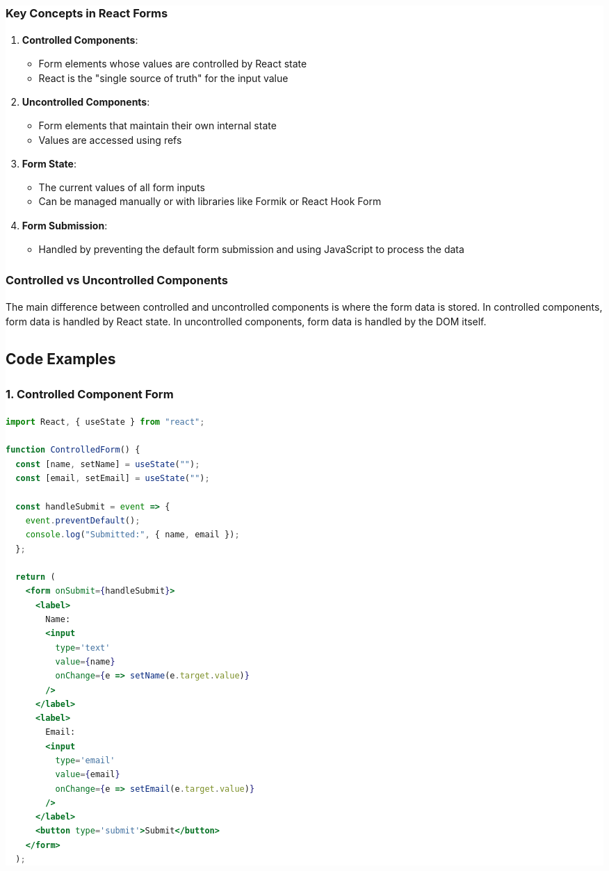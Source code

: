 ### Key Concepts in React Forms

1. **Controlled Components**:

   - Form elements whose values are controlled by React state
   - React is the "single source of truth" for the input value

2. **Uncontrolled Components**:

   - Form elements that maintain their own internal state
   - Values are accessed using refs

3. **Form State**:

   - The current values of all form inputs
   - Can be managed manually or with libraries like Formik or React Hook Form

4. **Form Submission**:
   - Handled by preventing the default form submission and using JavaScript to process the data

### Controlled vs Uncontrolled Components

<Callout emoji='🔍'>
  The main difference between controlled and uncontrolled components is where
  the form data is stored. In controlled components, form data is handled by
  React state. In uncontrolled components, form data is handled by the DOM
  itself.
</Callout>

## Code Examples

### 1. Controlled Component Form

```jsx
import React, { useState } from "react";

function ControlledForm() {
  const [name, setName] = useState("");
  const [email, setEmail] = useState("");

  const handleSubmit = event => {
    event.preventDefault();
    console.log("Submitted:", { name, email });
  };

  return (
    <form onSubmit={handleSubmit}>
      <label>
        Name:
        <input
          type='text'
          value={name}
          onChange={e => setName(e.target.value)}
        />
      </label>
      <label>
        Email:
        <input
          type='email'
          value={email}
          onChange={e => setEmail(e.target.value)}
        />
      </label>
      <button type='submit'>Submit</button>
    </form>
  );
```